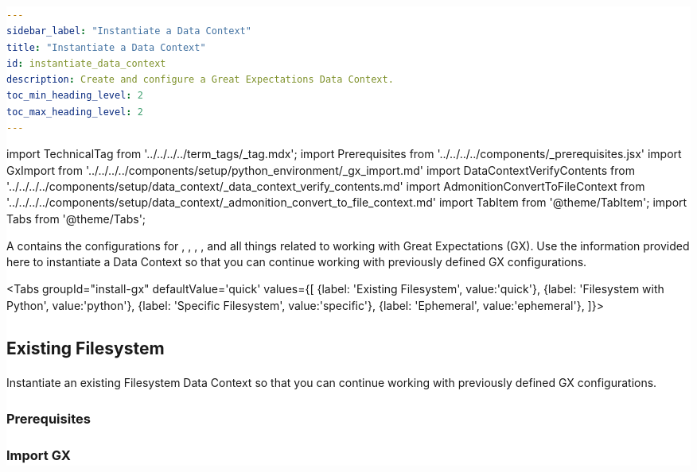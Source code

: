 ```yaml
---
sidebar_label: "Instantiate a Data Context"
title: "Instantiate a Data Context"
id: instantiate_data_context
description: Create and configure a Great Expectations Data Context.
toc_min_heading_level: 2
toc_max_heading_level: 2
---
```


import TechnicalTag from '../../../../term_tags/_tag.mdx';
import Prerequisites from '../../../../components/_prerequisites.jsx'
import GxImport from '../../../../components/setup/python_environment/_gx_import.md'
import DataContextVerifyContents from '../../../../components/setup/data_context/_data_context_verify_contents.md'
import AdmonitionConvertToFileContext from '../../../../components/setup/data_context/_admonition_convert_to_file_context.md'
import TabItem from '@theme/TabItem';
import Tabs from '@theme/Tabs';


A <TechnicalTag tag="data_context" text="Data Context" /> contains the configurations for <TechnicalTag tag="expectation" text="Expectations" />, <TechnicalTag tag="store" text="Metadata Stores" />, <TechnicalTag tag="data_docs" text="Data Docs" />, <TechnicalTag tag="checkpoint" text="Checkpoints" />, and all things related to working with Great Expectations (GX).  Use the information provided here to instantiate a Data Context so that you can continue working with previously defined GX configurations.

<Tabs
  groupId="install-gx"
  defaultValue='quick'
  values={[
  {label: 'Existing Filesystem', value:'quick'},
  {label: 'Filesystem with Python', value:'python'},
  {label: 'Specific Filesystem', value:'specific'},
  {label: 'Ephemeral', value:'ephemeral'},
  ]}>
<TabItem value="quick">

## Existing Filesystem

Instantiate an existing Filesystem Data Context so that you can continue working with previously defined GX configurations.

### Prerequisites

<Prerequisites requirePython = {false} requireInstallation = {true} requireDataContext = {false} requireSourceData = {null} requireDatasource = {false} requireExpectationSuite = {false}>

</Prerequisites>

### Import GX
